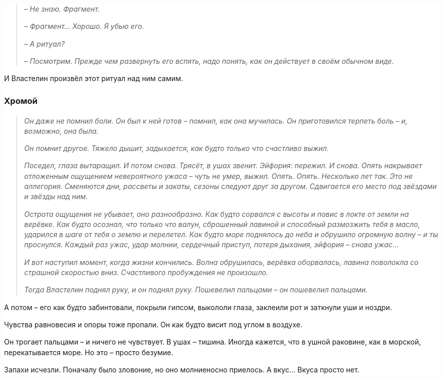 > *– Не знаю. Фрагмент.*
>
> *– Фрагмент… Хорошо. Я убью его.*
>
> *– А ритуал?*
>
> *– Посмотрим. Прежде чем развернуть его вспять, надо понять, как он
> действует в своём обычном виде.*

И Властелин произвёл этот ритуал над ним самим.

### Хромой

> *Он даже не помнил боли. Он был к ней готов – помнил, как она
> мучилась. Он приготовился терпеть боль – и, возможно, она была.*
>
> *Он помнит другое. Тяжело дышит, задыхается, как будто только что
> счастливо выжил.*
>
> *Поседел, глаза вытаращил. И потом снова. Трясёт, в ушах звенит.
> Эйфория: пережил. И снова. Опять накрывает отложенным ощущением
> невероятного ужаса – чуть не умер, выжил. Опять. Опять. Несколько лет
> так. Это не аллегория. Сменяются дни, рассветы и закаты, сезоны
> следуют друг за другом. Сдвигается его место под звёздами и звёзды над
> ним.*
>
> *Острота ощущения не убывает, оно разнообразно. Как будто сорвался с
> высоты и повис в локте от земли на верёвке. Как будто осознал, что
> только что валун, сброшенный лавиной и способный размозжить тебя в
> масло, ударился в шаге от тебя о землю и перелетел. Как будто море
> поднялось до неба и обрушило огромную волну – и ты проснулся. Каждый
> раз ужас, удар молнии, сердечный приступ, потеря дыхания, эйфория –
> снова ужас…*
>
> *И вот наступил момент, когда жизни кончились. Волна обрушилась,
> верёвка оборвалась, лавина поволокла со страшной скоростью вниз.
> Счастливого пробуждения не произошло.*
>
> *Тогда Властелин поднял руку, и он поднял руку. Пошевелил пальцами –
> он пошевелил пальцами.*

А потом – его как будто забинтовали, покрыли гипсом, выкололи глаза,
заклеили рот и заткнули уши и ноздри.

Чувства равновесия и опоры тоже пропали. Он как будто висит под углом в
воздухе.

Он трогает пальцами – и ничего не чувствует. В ушах – тишина. Иногда
кажется, что в ушной раковине, как в морской, перекатывается море. Но
это – просто безумие.

Запахи исчезли. Поначалу было зловоние, но оно молниеносно приелось. А
вкус… Вкуса просто нет.
